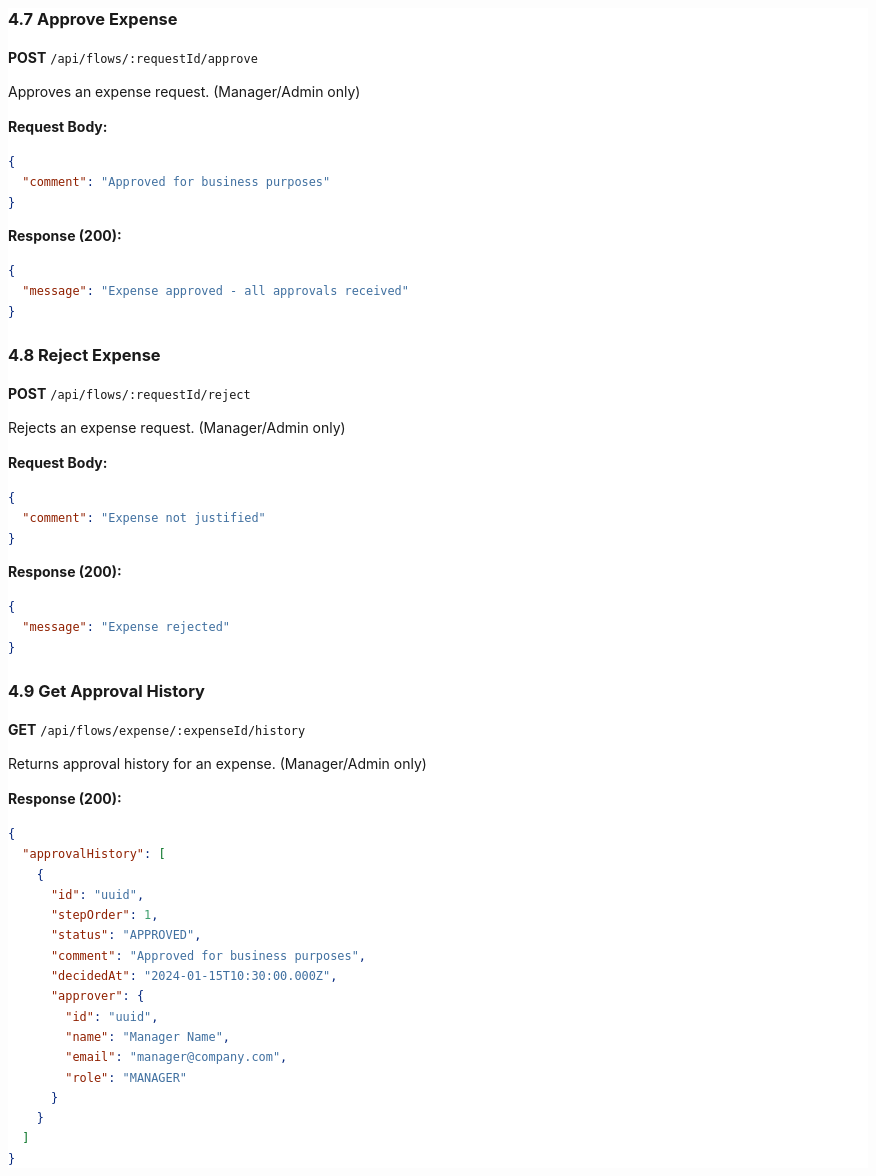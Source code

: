 ### 4.7 Approve Expense
**POST** `/api/flows/:requestId/approve`

Approves an expense request. (Manager/Admin only)

**Request Body:**
```json
{
  "comment": "Approved for business purposes"
}
```

**Response (200):**
```json
{
  "message": "Expense approved - all approvals received"
}
```

### 4.8 Reject Expense
**POST** `/api/flows/:requestId/reject`

Rejects an expense request. (Manager/Admin only)

**Request Body:**
```json
{
  "comment": "Expense not justified"
}
```

**Response (200):**
```json
{
  "message": "Expense rejected"
}
```

### 4.9 Get Approval History
**GET** `/api/flows/expense/:expenseId/history`

Returns approval history for an expense. (Manager/Admin only)

**Response (200):**
```json
{
  "approvalHistory": [
    {
      "id": "uuid",
      "stepOrder": 1,
      "status": "APPROVED",
      "comment": "Approved for business purposes",
      "decidedAt": "2024-01-15T10:30:00.000Z",
      "approver": {
        "id": "uuid",
        "name": "Manager Name",
        "email": "manager@company.com",
        "role": "MANAGER"
      }
    }
  ]
}
```
